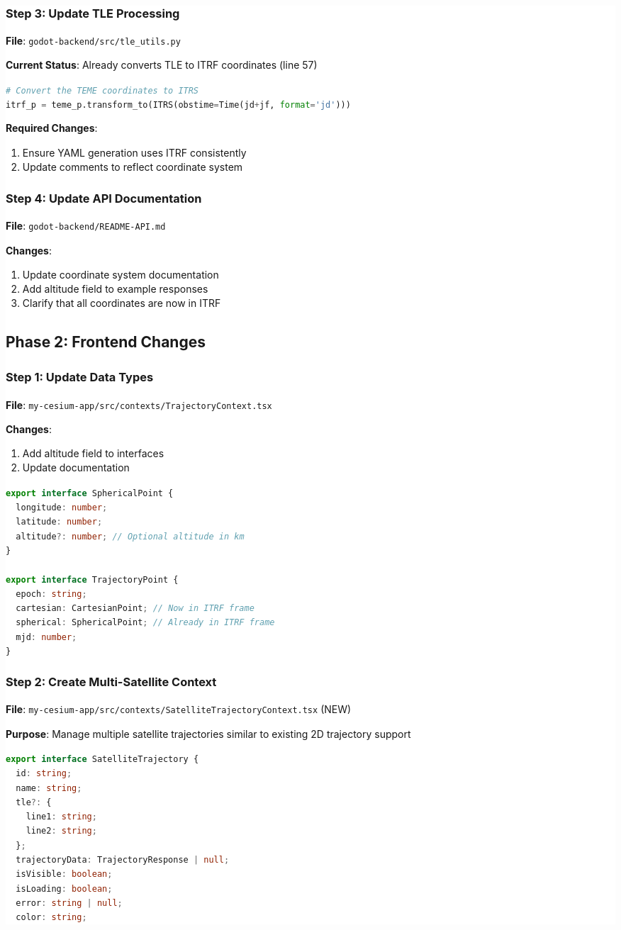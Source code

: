 ### Step 3: Update TLE Processing

**File**: `godot-backend/src/tle_utils.py`

**Current Status**: Already converts TLE to ITRF coordinates (line 57)
```python
# Convert the TEME coordinates to ITRS
itrf_p = teme_p.transform_to(ITRS(obstime=Time(jd+jf, format='jd')))
```

**Required Changes**: 
1. Ensure YAML generation uses ITRF consistently
2. Update comments to reflect coordinate system

### Step 4: Update API Documentation

**File**: `godot-backend/README-API.md`

**Changes**:
1. Update coordinate system documentation
2. Add altitude field to example responses
3. Clarify that all coordinates are now in ITRF

## Phase 2: Frontend Changes

### Step 1: Update Data Types

**File**: `my-cesium-app/src/contexts/TrajectoryContext.tsx`

**Changes**:
1. Add altitude field to interfaces
2. Update documentation

```typescript
export interface SphericalPoint {
  longitude: number;
  latitude: number;
  altitude?: number; // Optional altitude in km
}

export interface TrajectoryPoint {
  epoch: string;
  cartesian: CartesianPoint; // Now in ITRF frame
  spherical: SphericalPoint; // Already in ITRF frame
  mjd: number;
}
```

### Step 2: Create Multi-Satellite Context

**File**: `my-cesium-app/src/contexts/SatelliteTrajectoryContext.tsx` (NEW)

**Purpose**: Manage multiple satellite trajectories similar to existing 2D trajectory support

```typescript
export interface SatelliteTrajectory {
  id: string;
  name: string;
  tle?: {
    line1: string;
    line2: string;
  };
  trajectoryData: TrajectoryResponse | null;
  isVisible: boolean;
  isLoading: boolean;
  error: string | null;
  color: string;
```